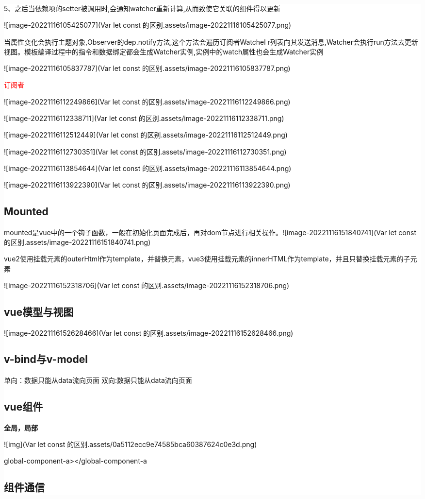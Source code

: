 5、之后当依赖项的setter被调用时,会通知watcher重新计算,从而致使它关联的组件得以更新

![image-20221116105425077](Var let const 的区别.assets/image-20221116105425077.png)

当属性变化会执行主题对象,Observer的dep.notify方法,这个方法会遍历订阅者Watchel
r列表向其发送消息,Watcher会执行run方法去更新视图。模板编译过程中的指令和数据绑定都会生成Watcher实例,实例中的watch属性也会生成Watcher实例

![image-20221116105837787](Var let const 的区别.assets/image-20221116105837787.png)

<font color='red'>订阅者</font>

![image-20221116112249866](Var let const 的区别.assets/image-20221116112249866.png)

![image-20221116112338711](Var let const 的区别.assets/image-20221116112338711.png)

![image-20221116112512449](Var let const 的区别.assets/image-20221116112512449.png)

![image-20221116112730351](Var let const 的区别.assets/image-20221116112730351.png)

![image-20221116113854644](Var let const 的区别.assets/image-20221116113854644.png)

![image-20221116113922390](Var let const 的区别.assets/image-20221116113922390.png)

## Mounted

mounted是vue中的一个钩子函数，一般在初始化页面完成后，再对dom节点进行相关操作。![image-20221116151840741](Var let const 的区别.assets/image-20221116151840741.png)

vue2使用挂载元素的outerHtml作为template，并替换元素，vue3使用挂载元素的innerHTML作为template，并且只替换挂载元素的子元素

![image-20221116152318706](Var let const 的区别.assets/image-20221116152318706.png)

## vue模型与视图

![image-20221116152628466](Var let const 的区别.assets/image-20221116152628466.png)

## v-bind与v-model

单向：数据只能从data流向页面  双向:数据只能从data流向页面

## vue组件

**全局，局部**

![img](Var let const 的区别.assets/0a5112ecc9e74585bca60387624c0e3d.png)

global-component-a></global-component-a

## 组件通信
